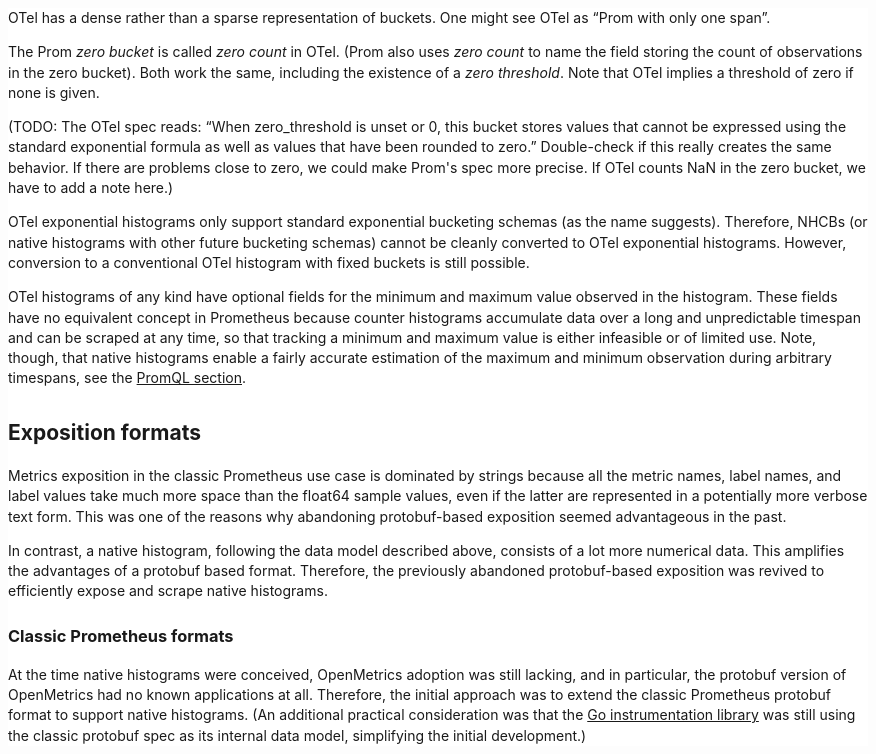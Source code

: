 OTel has a dense rather than a sparse representation of buckets. One might see
OTel as “Prom with only one span”.

The Prom _zero bucket_ is called _zero count_ in OTel. (Prom also uses _zero
count_ to name the field storing the count of observations in the zero bucket).
Both work the same, including the existence of a _zero threshold_. Note that
OTel implies a threshold of zero if none is given.

(TODO: The OTel spec reads: “When zero_threshold is unset or 0, this bucket
stores values that cannot be expressed using the standard exponential formula
as well as values that have been rounded to zero.” Double-check if this really
creates the same behavior. If there are problems close to zero, we could make
Prom's spec more precise. If OTel counts NaN in the zero bucket, we have to add
a note here.)

OTel exponential histograms only support standard exponential bucketing schemas
(as the name suggests). Therefore, NHCBs (or native histograms with other future
bucketing schemas) cannot be cleanly converted to OTel exponential histograms.
However, conversion to a conventional OTel histogram with fixed buckets is
still possible.

OTel histograms of any kind have optional fields for the minimum and maximum
value observed in the histogram. These fields have no equivalent concept in
Prometheus because counter histograms accumulate data over a long and
unpredictable timespan and can be scraped at any time, so that tracking a
minimum and maximum value is either infeasible or of limited use. Note, though,
that native histograms enable a fairly accurate estimation of the maximum and
minimum observation during arbitrary timespans, see the [PromQL
section](#promql).

## Exposition formats

Metrics exposition in the classic Prometheus use case is dominated by strings
because all the metric names, label names, and label values take much more
space than the float64 sample values, even if the latter are represented in a
potentially more verbose text form. This was one of the reasons why abandoning
protobuf-based exposition seemed advantageous in the past.

In contrast, a native histogram, following the data model described above,
consists of a lot more numerical data. This amplifies the advantages of a
protobuf based format. Therefore, the previously abandoned protobuf-based
exposition was revived to efficiently expose and scrape native histograms.

### Classic Prometheus formats

At the time native histograms were conceived, OpenMetrics adoption was still
lacking, and in particular, the protobuf version of OpenMetrics had no known
applications at all. Therefore, the initial approach was to extend the classic
Prometheus protobuf format to support native histograms. (An additional
practical consideration was that the [Go instrumentation
library](https://github.com/prometheus/client_golang) was still using the
classic protobuf spec as its internal data model, simplifying the initial
development.)

